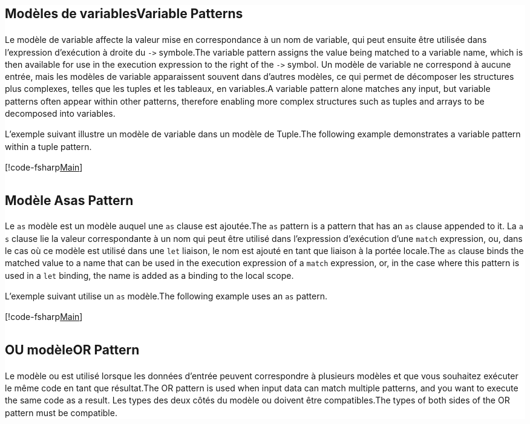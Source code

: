## <a name="variable-patterns"></a><span data-ttu-id="03db7-187">Modèles de variables</span><span class="sxs-lookup"><span data-stu-id="03db7-187">Variable Patterns</span></span>

<span data-ttu-id="03db7-188">Le modèle de variable affecte la valeur mise en correspondance à un nom de variable, qui peut ensuite être utilisée dans l’expression d’exécution à droite du `->` symbole.</span><span class="sxs-lookup"><span data-stu-id="03db7-188">The variable pattern assigns the value being matched to a variable name, which is then available for use in the execution expression to the right of the `->` symbol.</span></span> <span data-ttu-id="03db7-189">Un modèle de variable ne correspond à aucune entrée, mais les modèles de variable apparaissent souvent dans d’autres modèles, ce qui permet de décomposer les structures plus complexes, telles que les tuples et les tableaux, en variables.</span><span class="sxs-lookup"><span data-stu-id="03db7-189">A variable pattern alone matches any input, but variable patterns often appear within other patterns, therefore enabling more complex structures such as tuples and arrays to be decomposed into variables.</span></span>

<span data-ttu-id="03db7-190">L’exemple suivant illustre un modèle de variable dans un modèle de Tuple.</span><span class="sxs-lookup"><span data-stu-id="03db7-190">The following example demonstrates a variable pattern within a tuple pattern.</span></span>

[!code-fsharp[Main](~/samples/snippets/fsharp/lang-ref-2/snippet4805.fs)]

## <a name="as-pattern"></a><span data-ttu-id="03db7-191">Modèle As</span><span class="sxs-lookup"><span data-stu-id="03db7-191">as Pattern</span></span>

<span data-ttu-id="03db7-192">Le `as` modèle est un modèle auquel une `as` clause est ajoutée.</span><span class="sxs-lookup"><span data-stu-id="03db7-192">The `as` pattern is a pattern that has an `as` clause appended to it.</span></span> <span data-ttu-id="03db7-193">La `as` clause lie la valeur correspondante à un nom qui peut être utilisé dans l’expression d’exécution d’une `match` expression, ou, dans le cas où ce modèle est utilisé dans une `let` liaison, le nom est ajouté en tant que liaison à la portée locale.</span><span class="sxs-lookup"><span data-stu-id="03db7-193">The `as` clause binds the matched value to a name that can be used in the execution expression of a `match` expression, or, in the case where this pattern is used in a `let` binding, the name is added as a binding to the local scope.</span></span>

<span data-ttu-id="03db7-194">L’exemple suivant utilise un `as` modèle.</span><span class="sxs-lookup"><span data-stu-id="03db7-194">The following example uses an `as` pattern.</span></span>

[!code-fsharp[Main](~/samples/snippets/fsharp/lang-ref-2/snippet4806.fs)]

## <a name="or-pattern"></a><span data-ttu-id="03db7-195">OU modèle</span><span class="sxs-lookup"><span data-stu-id="03db7-195">OR Pattern</span></span>

<span data-ttu-id="03db7-196">Le modèle ou est utilisé lorsque les données d’entrée peuvent correspondre à plusieurs modèles et que vous souhaitez exécuter le même code en tant que résultat.</span><span class="sxs-lookup"><span data-stu-id="03db7-196">The OR pattern is used when input data can match multiple patterns, and you want to execute the same code as a result.</span></span> <span data-ttu-id="03db7-197">Les types des deux côtés du modèle ou doivent être compatibles.</span><span class="sxs-lookup"><span data-stu-id="03db7-197">The types of both sides of the OR pattern must be compatible.</span></span>
